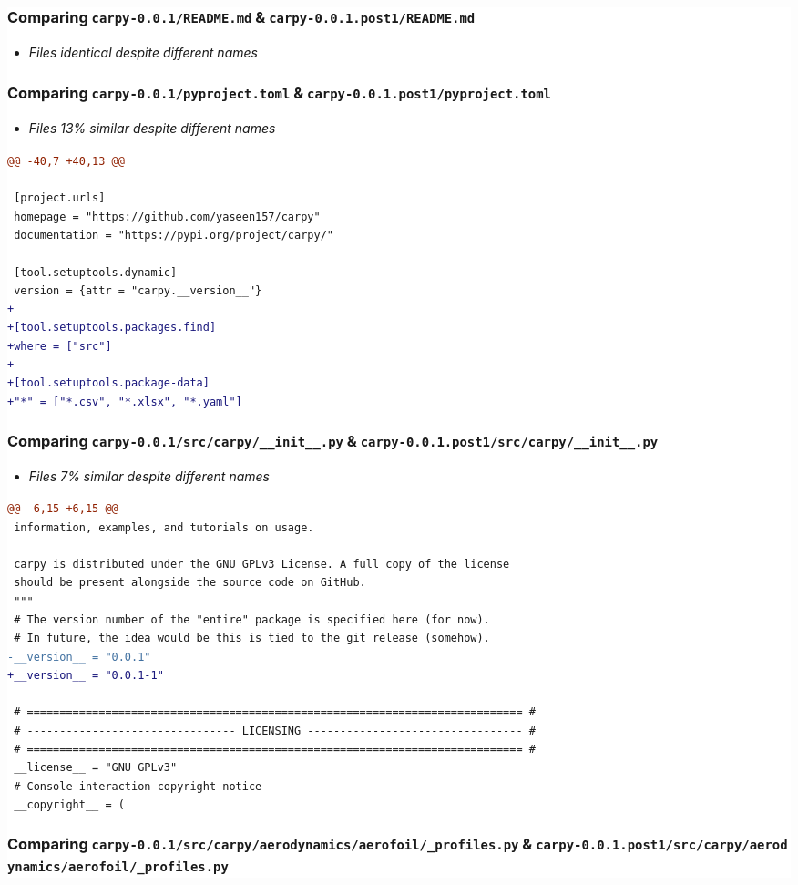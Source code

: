 ### Comparing `carpy-0.0.1/README.md` & `carpy-0.0.1.post1/README.md`

 * *Files identical despite different names*

### Comparing `carpy-0.0.1/pyproject.toml` & `carpy-0.0.1.post1/pyproject.toml`

 * *Files 13% similar despite different names*

```diff
@@ -40,7 +40,13 @@
 
 [project.urls]
 homepage = "https://github.com/yaseen157/carpy"
 documentation = "https://pypi.org/project/carpy/"
 
 [tool.setuptools.dynamic]
 version = {attr = "carpy.__version__"}
+
+[tool.setuptools.packages.find]
+where = ["src"]
+
+[tool.setuptools.package-data]
+"*" = ["*.csv", "*.xlsx", "*.yaml"]
```

### Comparing `carpy-0.0.1/src/carpy/__init__.py` & `carpy-0.0.1.post1/src/carpy/__init__.py`

 * *Files 7% similar despite different names*

```diff
@@ -6,15 +6,15 @@
 information, examples, and tutorials on usage.
 
 carpy is distributed under the GNU GPLv3 License. A full copy of the license
 should be present alongside the source code on GitHub.
 """
 # The version number of the "entire" package is specified here (for now).
 # In future, the idea would be this is tied to the git release (somehow).
-__version__ = "0.0.1"
+__version__ = "0.0.1-1"
 
 # ============================================================================ #
 # -------------------------------- LICENSING --------------------------------- #
 # ============================================================================ #
 __license__ = "GNU GPLv3"
 # Console interaction copyright notice
 __copyright__ = (
```

### Comparing `carpy-0.0.1/src/carpy/aerodynamics/aerofoil/_profiles.py` & `carpy-0.0.1.post1/src/carpy/aerodynamics/aerofoil/_profiles.py`
